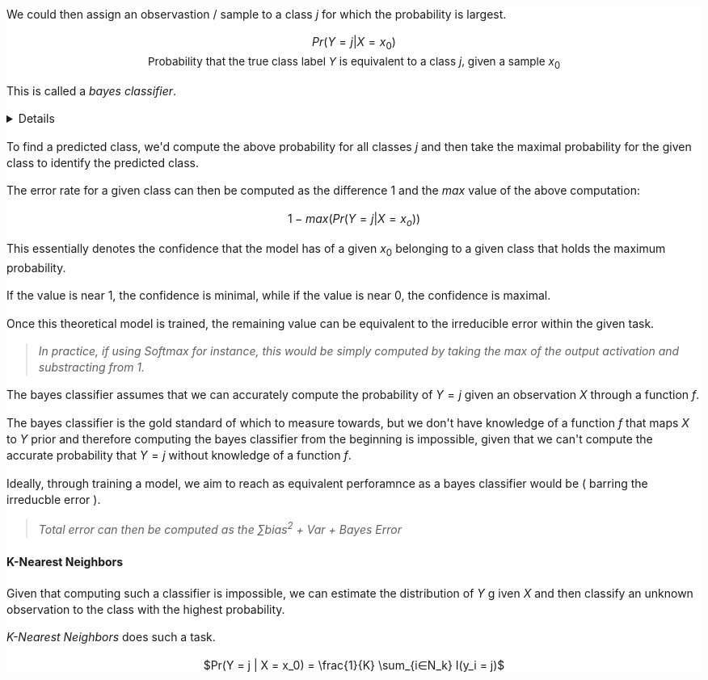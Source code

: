 We could then assign an observastion / sample to a class $j$ for which the probability is largest.

<div align = 'center'>

$Pr(Y = j | X = x_0)$<br>
<span style = 'font-size:13.5px'> Probability that the true class label $Y$ is equivalent to a class $j$, given a sample $x_0$</span>
</div>

This is called a *bayes classifier*.

<details></details>

To find a predicted class, we'd compute the above probability for all classes $j$ and then take the maximal probability for the given class to identify the predicted class.

The error rate for a given class can then be computed as the difference 1 and the $max$ value of the above computation:

<div align = 'center'>

$1 - max(Pr(Y = j | X = x_o))$
</div>

This essentially denotes the confidence that the model has of a given $x_0$ belonging to a given class that holds the maximum probability.

If the value is near $1$, the confidence is minimal, while if the value is near $0$, the confidence is maximal. 

Once this theoretical model is trained, the remaining value can be equivalent to the irreducible error within the given task.

> *In practice, if using Softmax for instance, this would be simply computed by taking the max of the output activation and substracting from 1.*

The bayes classifier assumes that we can accurately compute the probability of $Y = j$ given an observation $X$ through a function $f$.

The bayes classifier is the gold standard of which to measure towards, but we don't have knowledge of a function $f$ that maps $X$ to $Y$ prior and therefore computing the bayes classifier from the beginning is impossible, given that we can't compute the accurate probability that $Y = j$ without knowledge of a function $f$.

Ideally, through training a model, we aim to reach as equivalent perforamnce as a bayes classifier would be ( barring the irreducble error ).

> *Total error can then be computed as the $\sum bias^2$ + $Var$ + Bayes Error*

#### K-Nearest Neighbors

Given that computing such a classifier is impossible, we can estimate the distribution of $Y$ g iven $X$ and then classify an unknown observation to the class with the highest probability.

*K-Nearest Neighbors* does such a task.

<div align = 'center'>

$Pr(Y = j | X = x_0) = \frac{1}{K} \sum_{i∈N_k} I(y_i = j)$
</div>
